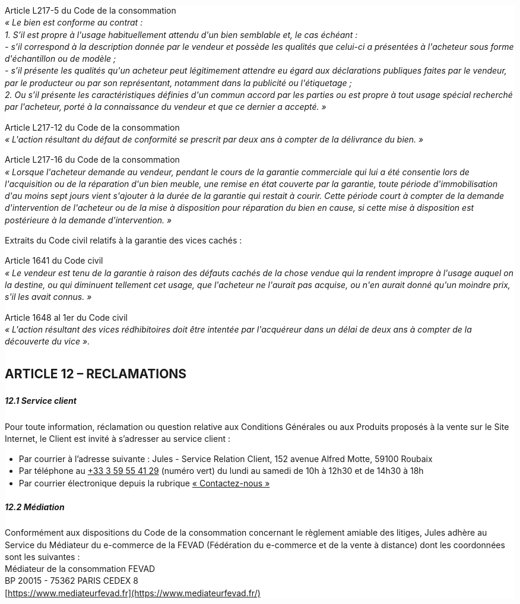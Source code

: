 Article L217-5 du Code de la consommation  
_« Le bien est conforme au contrat :  
1\. S’il est propre à l'usage habituellement attendu d'un bien semblable et, le cas échéant :  
\- s’il correspond à la description donnée par le vendeur et possède les qualités que celui-ci a présentées à l'acheteur sous forme d'échantillon ou de modèle ;  
\- s’il présente les qualités qu'un acheteur peut légitimement attendre eu égard aux déclarations publiques faites par le vendeur, par le producteur ou par son représentant, notamment dans la publicité ou l'étiquetage ;  
2\. Ou s’il présente les caractéristiques définies d'un commun accord par les parties ou est propre à tout usage spécial recherché par l'acheteur, porté à la connaissance du vendeur et que ce dernier a accepté. »_  
  
Article L217-12 du Code de la consommation  
_« L'action résultant du défaut de conformité se prescrit par deux ans à compter de la délivrance du bien. »_  
  
Article L217-16 du Code de la consommation  
_« Lorsque l'acheteur demande au vendeur, pendant le cours de la garantie commerciale qui lui a été consentie lors de l'acquisition ou de la réparation d'un bien meuble, une remise en état couverte par la garantie, toute période d'immobilisation d'au moins sept jours vient s'ajouter à la durée de la garantie qui restait à courir. Cette période court à compter de la demande d'intervention de l'acheteur ou de la mise à disposition pour réparation du bien en cause, si cette mise à disposition est postérieure à la demande d'intervention. »_  
  
Extraits du Code civil relatifs à la garantie des vices cachés :  
  
Article 1641 du Code civil  
_« Le vendeur est tenu de la garantie à raison des défauts cachés de la chose vendue qui la rendent impropre à l'usage auquel on la destine, ou qui diminuent tellement cet usage, que l'acheteur ne l'aurait pas acquise, ou n'en aurait donné qu'un moindre prix, s'il les avait connus. »_  
  
Article 1648 al 1er du Code civil  
_« L'action résultant des vices rédhibitoires doit être intentée par l'acquéreur dans un délai de deux ans à compter de la découverte du vice »._

ARTICLE 12 – RECLAMATIONS
-------------------------

##### 12.1 Service client

Pour toute information, réclamation ou question relative aux Conditions Générales ou aux Produits proposés à la vente sur le Site Internet, le Client est invité à s’adresser au service client :

* Par courrier à l’adresse suivante : Jules - Service Relation Client, 152 avenue Alfred Motte, 59100 Roubaix
* Par téléphone au [+33 3 59 55 41 29](tel:+33359554129) (numéro vert) du lundi au samedi de 10h à 12h30 et de 14h30 à 18h
* Par courrier électronique depuis la rubrique [« Contactez-nous »](https://www.jules.com/fr-fr/nous-contacter/)

##### 12.2 Médiation

Conformément aux dispositions du Code de la consommation concernant le règlement amiable des litiges, Jules adhère au Service du Médiateur du e-commerce de la FEVAD (Fédération du e-commerce et de la vente à distance) dont les coordonnées sont les suivantes :  
Médiateur de la consommation FEVAD  
BP 20015 - 75362 PARIS CEDEX 8  
[https://www.mediateurfevad.fr](https://www.mediateurfevad.fr/)  
  